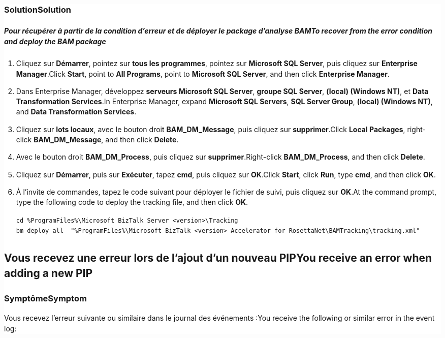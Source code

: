 ### <a name="solution"></a><span data-ttu-id="c3098-215">Solution</span><span class="sxs-lookup"><span data-stu-id="c3098-215">Solution</span></span>  
  
##### <a name="to-recover-from-the-error-condition-and-deploy-the-bam-package"></a><span data-ttu-id="c3098-216">Pour récupérer à partir de la condition d’erreur et de déployer le package d’analyse BAM</span><span class="sxs-lookup"><span data-stu-id="c3098-216">To recover from the error condition and deploy the BAM package</span></span>  
  
1.  <span data-ttu-id="c3098-217">Cliquez sur **Démarrer**, pointez sur **tous les programmes**, pointez sur **Microsoft SQL Server**, puis cliquez sur **Enterprise Manager**.</span><span class="sxs-lookup"><span data-stu-id="c3098-217">Click **Start**, point to **All Programs**, point to **Microsoft SQL Server**, and then click **Enterprise Manager**.</span></span>  
  
2.  <span data-ttu-id="c3098-218">Dans Enterprise Manager, développez **serveurs Microsoft SQL Server**, **groupe SQL Server**, **(local) (Windows NT)**, et **Data Transformation Services**.</span><span class="sxs-lookup"><span data-stu-id="c3098-218">In Enterprise Manager, expand **Microsoft SQL Servers**, **SQL Server Group**, **(local) (Windows NT)**, and **Data Transformation Services**.</span></span>  
  
3.  <span data-ttu-id="c3098-219">Cliquez sur **lots locaux**, avec le bouton droit **BAM_DM_Message**, puis cliquez sur **supprimer**.</span><span class="sxs-lookup"><span data-stu-id="c3098-219">Click **Local Packages**, right-click **BAM_DM_Message**, and then click **Delete**.</span></span>  
  
4.  <span data-ttu-id="c3098-220">Avec le bouton droit **BAM_DM_Process**, puis cliquez sur **supprimer**.</span><span class="sxs-lookup"><span data-stu-id="c3098-220">Right-click **BAM_DM_Process**, and then click **Delete**.</span></span>  
  
5.  <span data-ttu-id="c3098-221">Cliquez sur **Démarrer**, puis sur **Exécuter**, tapez **cmd**, puis cliquez sur **OK**.</span><span class="sxs-lookup"><span data-stu-id="c3098-221">Click **Start**, click **Run**, type **cmd**, and then click **OK**.</span></span>  
  
6.  <span data-ttu-id="c3098-222">À l’invite de commandes, tapez le code suivant pour déployer le fichier de suivi, puis cliquez sur **OK**.</span><span class="sxs-lookup"><span data-stu-id="c3098-222">At the command prompt, type the following code to deploy the tracking file, and then click **OK**.</span></span>  
  
    ```  
    cd %ProgramFiles%\Microsoft BizTalk Server <version>\Tracking  
    bm deploy all  "%ProgramFiles%\Microsoft BizTalk <version> Accelerator for RosettaNet\BAMTracking\tracking.xml"  
    ```  
  
## <a name="you-receive-an-error-when-adding-a-new-pip"></a><span data-ttu-id="c3098-223">Vous recevez une erreur lors de l’ajout d’un nouveau PIP</span><span class="sxs-lookup"><span data-stu-id="c3098-223">You receive an error when adding a new PIP</span></span>  
  
### <a name="symptom"></a><span data-ttu-id="c3098-224">Symptôme</span><span class="sxs-lookup"><span data-stu-id="c3098-224">Symptom</span></span>  
 <span data-ttu-id="c3098-225">Vous recevez l’erreur suivante ou similaire dans le journal des événements :</span><span class="sxs-lookup"><span data-stu-id="c3098-225">You receive the following or similar error in the event log:</span></span>  
  
